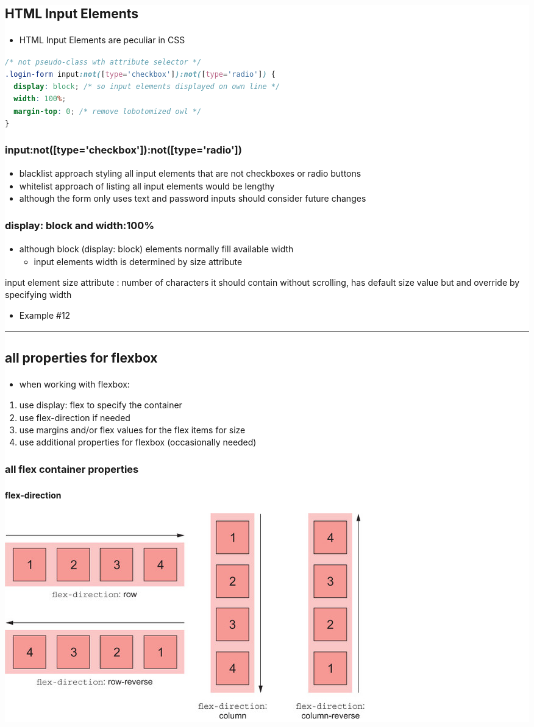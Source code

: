 
## HTML Input Elements

- HTML Input Elements are peculiar in CSS

```css
/* not pseudo-class wth attribute selector */
.login-form input:not([type='checkbox']):not([type='radio']) {
  display: block; /* so input elements displayed on own line */
  width: 100%;
  margin-top: 0; /* remove lobotomized owl */
}
```

### input:not([type='checkbox']):not([type='radio'])

- blacklist approach styling all input elements that are not checkboxes or radio buttons
- whitelist approach of listing all input elements would be lengthy
- although the form only uses text and password inputs should consider future changes

### display: block and width:100%

- although block (display: block) elements normally fill available width
  - input elements width is determined by size attribute

input element size attribute
: number of characters it should contain without scrolling, has default size value but and override by specifying width

- Example #12

---

## all properties for flexbox

- when working with flexbox:

1. use display: flex to specify the container
2. use flex-direction if needed
3. use margins and/or flex values for the flex items for size
4. use additional properties for flexbox (occasionally needed)

### all flex container properties

#### flex-direction

![FlexDirection](flex-direction.jpg)
